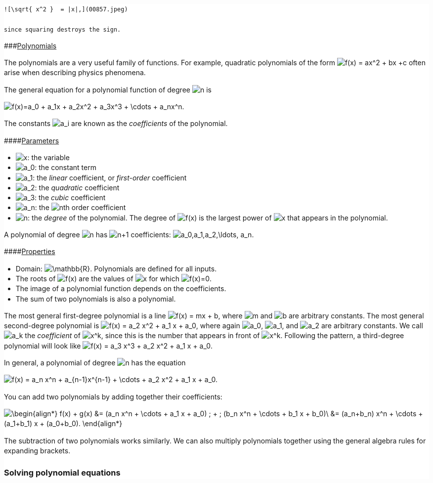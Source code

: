     ![\sqrt{ x^2 }  = |x|,](00857.jpeg)
    
    since squaring destroys the sign.
    

###[Polynomials](part0005_split_002.md)

The polynomials are a very useful family of functions. For example, quadratic polynomials of the form ![f(x) = ax^2 + bx +c](00491.jpeg) often arise when describing physics phenomena.

The general equation for a polynomial function of degree ![n](00054.jpeg) is

![f(x)=a_0 + a_1x + a_2x^2 + a_3x^3 + \cdots + a_nx^n.](00858.jpeg)

The constants ![a_i](00859.jpeg) are known as the _coefficients_ of the polynomial.

####[Parameters](part0005_split_002.md)

-   ![x](00015.jpeg): the variable
-   ![a_0](00150.jpeg): the constant term
-   ![a_1](00149.jpeg): the _linear_ coefficient, or _first-order_ coefficient
-   ![a_2](00148.jpeg): the _quadratic_ coefficient
-   ![a_3](00147.jpeg): the _cubic_ coefficient
-   ![a_n](00860.jpeg): the ![n](00054.jpeg)th order coefficient
-   ![n](00054.jpeg): the _degree_ of the polynomial. The degree of ![f(x)](00288.jpeg) is the largest power of ![x](00015.jpeg) that appears in the polynomial.

A polynomial of degree ![n](00054.jpeg) has ![n+1](00861.jpeg) coefficients: ![a_0,a_1,a_2,\ldots, a_n](00862.jpeg).

####[Properties](part0005_split_002.md)

-   Domain: ![\mathbb{R}](00060.jpeg). Polynomials are defined for all inputs.
-   The roots of ![f(x)](00288.jpeg) are the values of ![x](00015.jpeg) for which ![f(x)=0](00379.jpeg).
-   The image of a polynomial function depends on the coefficients.
-   The sum of two polynomials is also a polynomial.

The most general first-degree polynomial is a line ![f(x) = mx + b](00807.jpeg), where ![m](00053.jpeg) and ![b](00074.jpeg) are arbitrary constants. The most general second-degree polynomial is ![f(x) = a_2 x^2 + a_1 x + a_0](00863.jpeg), where again ![a_0](00150.jpeg), ![a_1](00149.jpeg), and ![a_2](00148.jpeg) are arbitrary constants. We call ![a_k](00864.jpeg) the _coefficient_ of ![x^k](00865.jpeg), since this is the number that appears in front of ![x^k](00865.jpeg). Following the pattern, a third-degree polynomial will look like ![f(x) = a_3 x^3 + a_2 x^2 + a_1 x + a_0](00866.jpeg).

In general, a polynomial of degree ![n](00054.jpeg) has the equation

![f(x) = a_n x^n + a_{n-1}x^{n-1} + \cdots + a_2 x^2 + a_1 x + a_0.](00867.jpeg)

You can add two polynomials by adding together their coefficients:

![\begin{align*}      f(x) + g(x)    &= (a_n x^n + \cdots + a_1 x + a_0)       \; + \;        (b_n x^n + \cdots + b_1 x + b_0)\\    &= (a_n+b_n) x^n + \cdots + (a_1+b_1) x + (a_0+b_0).   \end{align*}](00868.jpeg)

The subtraction of two polynomials works similarly. We can also multiply polynomials together using the general algebra rules for expanding brackets.

### Solving polynomial equations
